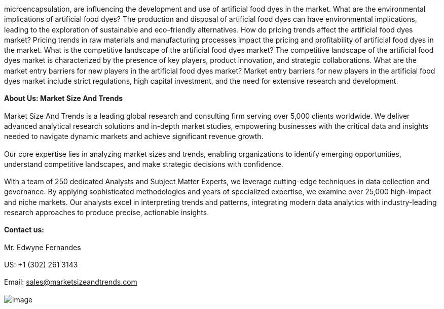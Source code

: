 microencapsulation, are influencing the development and use of artificial food dyes in the market.</answer></FAQ><FAQ>  <question>What are the environmental implications of artificial food dyes?</question>  <answer>The production and disposal of artificial food dyes can have environmental implications, leading to the exploration of sustainable and eco-friendly alternatives.</answer></FAQ><FAQ>  <question>How do pricing trends affect the artificial food dyes market?</question>  <answer>Pricing trends in raw materials and manufacturing processes impact the pricing and profitability of artificial food dyes in the market.</answer></FAQ><FAQ>  <question>What is the competitive landscape of the artificial food dyes market?</question>  <answer>The competitive landscape of the artificial food dyes market is characterized by the presence of key players, product innovation, and strategic collaborations.</answer></FAQ><FAQ>  <question>What are the market entry barriers for new players in the artificial food dyes market?</question>  <answer>Market entry barriers for new players in the artificial food dyes market include strict regulations, high capital investment, and the need for extensive research and development.</answer></FAQ></p><p><strong>About Us:&nbsp;Market Size And Trends</strong></p><p>Market Size And Trends&nbsp;is a leading global research and consulting firm serving over 5,000 clients worldwide. We deliver advanced analytical research solutions and in-depth market studies, empowering businesses with the critical data and insights needed to navigate dynamic markets and achieve significant revenue growth.</p><p>Our core expertise lies in analyzing market sizes and trends, enabling organizations to identify emerging opportunities, understand competitive landscapes, and make strategic decisions with confidence.</p><p>With a team of 250 dedicated Analysts and Subject Matter Experts, we leverage cutting-edge techniques in data collection and governance. By applying sophisticated methodologies and years of specialized expertise, we examine over 25,000 high-impact and niche markets. Our analysts excel in interpreting trends and patterns, integrating modern data analytics with industry-leading research approaches to produce precise, actionable insights.</p><p><strong>Contact us:</strong></p><p>Mr. Edwyne Fernandes</p><p>US: +1 (302) 261 3143</p><p>Email: <a href="mailto:sales@marketsizeandtrends.com">sales@marketsizeandtrends.com</a>&nbsp;</p>
![image](https://github.com/user-attachments/assets/f2a3a7f8-7038-4d43-b130-1f7cb7ceb4e2)
